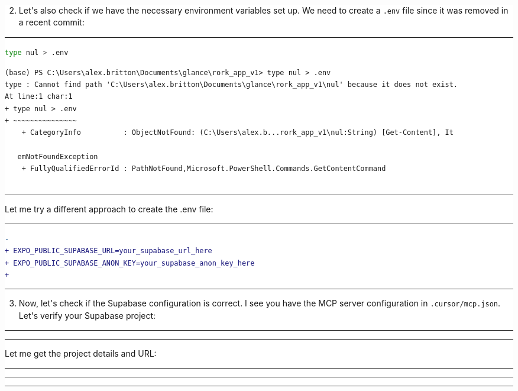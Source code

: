 
2. Let's also check if we have the necessary environment variables set up. We need to create a `.env` file since it was removed in a recent commit:

---

```bash
type nul > .env
```

```
(base) PS C:\Users\alex.britton\Documents\glance\rork_app_v1> type nul > .env
type : Cannot find path 'C:\Users\alex.britton\Documents\glance\rork_app_v1\nul' because it does not exist.
At line:1 char:1
+ type nul > .env
+ ~~~~~~~~~~~~~~~
    + CategoryInfo          : ObjectNotFound: (C:\Users\alex.b...rork_app_v1\nul:String) [Get-Content], It

   emNotFoundException
    + FullyQualifiedErrorId : PathNotFound,Microsoft.PowerShell.Commands.GetContentCommand


```

---

Let me try a different approach to create the .env file:

---

```diff
- 
+ EXPO_PUBLIC_SUPABASE_URL=your_supabase_url_here
+ EXPO_PUBLIC_SUPABASE_ANON_KEY=your_supabase_anon_key_here
+ 
```

---

3. Now, let's check if the Supabase configuration is correct. I see you have the MCP server configuration in `.cursor/mcp.json`. Let's verify your Supabase project:

---



---

Let me get the project details and URL:

---



---



---

